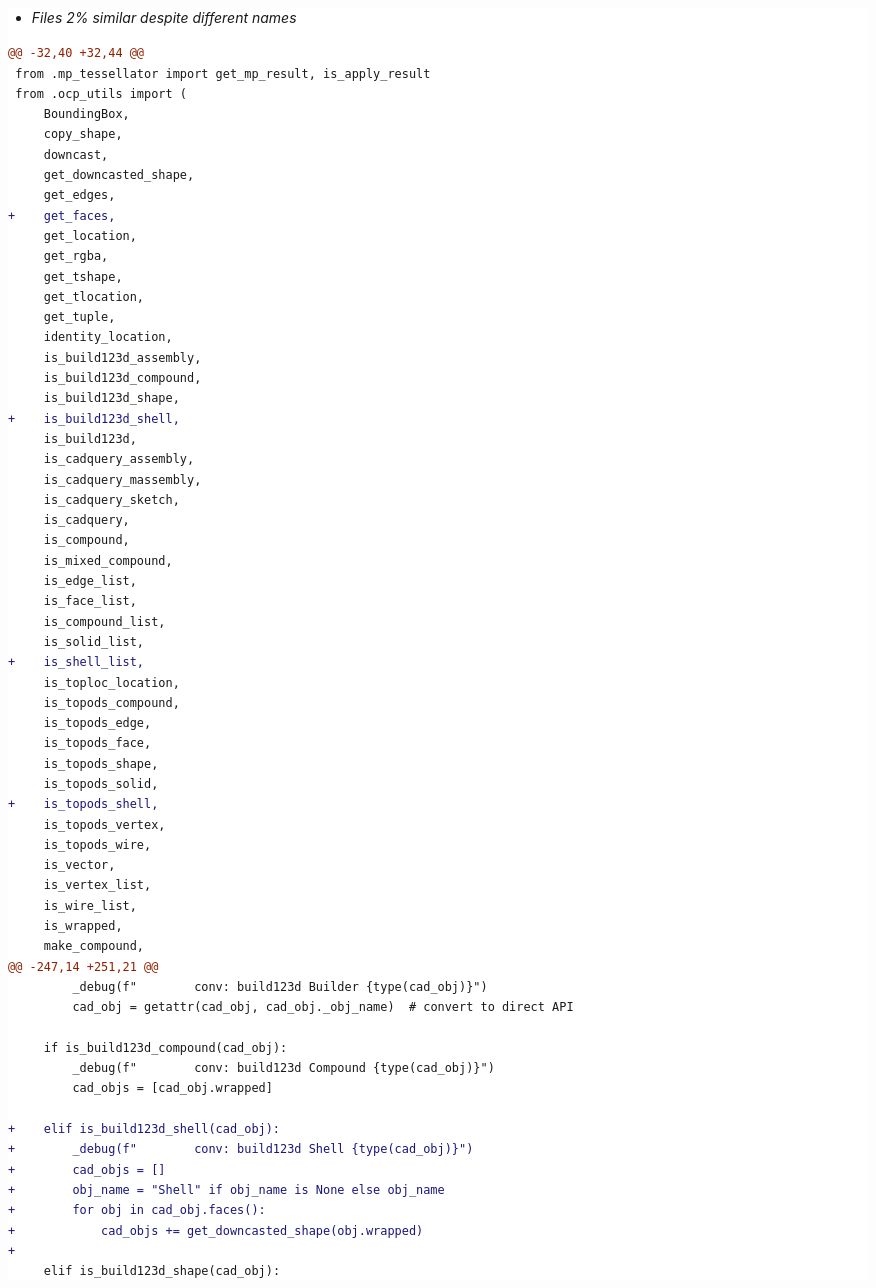  * *Files 2% similar despite different names*

```diff
@@ -32,40 +32,44 @@
 from .mp_tessellator import get_mp_result, is_apply_result
 from .ocp_utils import (
     BoundingBox,
     copy_shape,
     downcast,
     get_downcasted_shape,
     get_edges,
+    get_faces,
     get_location,
     get_rgba,
     get_tshape,
     get_tlocation,
     get_tuple,
     identity_location,
     is_build123d_assembly,
     is_build123d_compound,
     is_build123d_shape,
+    is_build123d_shell,
     is_build123d,
     is_cadquery_assembly,
     is_cadquery_massembly,
     is_cadquery_sketch,
     is_cadquery,
     is_compound,
     is_mixed_compound,
     is_edge_list,
     is_face_list,
     is_compound_list,
     is_solid_list,
+    is_shell_list,
     is_toploc_location,
     is_topods_compound,
     is_topods_edge,
     is_topods_face,
     is_topods_shape,
     is_topods_solid,
+    is_topods_shell,
     is_topods_vertex,
     is_topods_wire,
     is_vector,
     is_vertex_list,
     is_wire_list,
     is_wrapped,
     make_compound,
@@ -247,14 +251,21 @@
         _debug(f"        conv: build123d Builder {type(cad_obj)}")
         cad_obj = getattr(cad_obj, cad_obj._obj_name)  # convert to direct API
 
     if is_build123d_compound(cad_obj):
         _debug(f"        conv: build123d Compound {type(cad_obj)}")
         cad_objs = [cad_obj.wrapped]
 
+    elif is_build123d_shell(cad_obj):
+        _debug(f"        conv: build123d Shell {type(cad_obj)}")
+        cad_objs = []
+        obj_name = "Shell" if obj_name is None else obj_name
+        for obj in cad_obj.faces():
+            cad_objs += get_downcasted_shape(obj.wrapped)
+
     elif is_build123d_shape(cad_obj):
```
